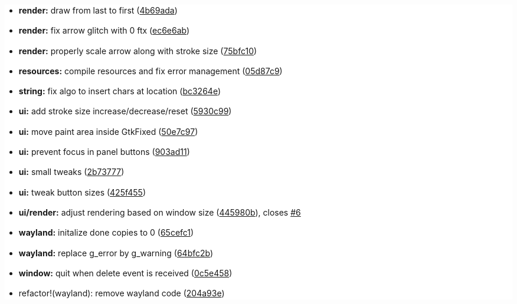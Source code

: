 * **render:** draw from last to first ([4b69ada](https://github.com/jtheoof/swappy/commit/4b69ada9a1469d3b6e106e07bf7155836b31d613))
* **render:** fix arrow glitch with 0 ftx ([ec6e6ab](https://github.com/jtheoof/swappy/commit/ec6e6abae7629800fec4c715957c4932946f51ed))
* **render:** properly scale arrow along with stroke size ([75bfc10](https://github.com/jtheoof/swappy/commit/75bfc10fb7a5507b66bd6d19ab06f2f6a393bb6a))
* **resources:** compile resources and fix error management ([05d87c9](https://github.com/jtheoof/swappy/commit/05d87c929ff8b3311cd5db111cd2f53a32c35a19))
* **string:** fix algo to insert chars at location ([bc3264e](https://github.com/jtheoof/swappy/commit/bc3264e9f11bb4f3a02d7f5ae92ef8a4d2b42513))
* **ui:** add stroke size increase/decrease/reset ([5930c99](https://github.com/jtheoof/swappy/commit/5930c99b9e0208148d6bc8cf0fc3aa8f69dbd36d))
* **ui:** move paint area inside GtkFixed ([50e7c97](https://github.com/jtheoof/swappy/commit/50e7c97042805f5550d2a62d45c8e49208d7632d))
* **ui:** prevent focus in panel buttons ([903ad11](https://github.com/jtheoof/swappy/commit/903ad114f516981c8d0644f704af9c722f74a61f))
* **ui:** small tweaks ([2b73777](https://github.com/jtheoof/swappy/commit/2b73777142141598c14d37d1b6fa9573de12d914))
* **ui:** tweak button sizes ([425f455](https://github.com/jtheoof/swappy/commit/425f455ab7665a046060fe140c861aeb7ea8209b))
* **ui/render:** adjust rendering based on window size ([445980b](https://github.com/jtheoof/swappy/commit/445980bbf4702e59113fab506b2e9e36ad931666)), closes [#6](https://github.com/jtheoof/swappy/issues/6)
* **wayland:** initalize done copies to 0 ([65cefc1](https://github.com/jtheoof/swappy/commit/65cefc1da7fed86508301250ffc1b6dbc9fd3692))
* **wayland:** replace g_error by g_warning ([64bfc2b](https://github.com/jtheoof/swappy/commit/64bfc2b3a71ed00d0dc1102501ac85792735833f))
* **window:** quit when delete event is received ([0c5e458](https://github.com/jtheoof/swappy/commit/0c5e458d4c44a2e2e2b4451b4576724aef2a06b0))


* refactor!(wayland): remove wayland code ([204a93e](https://github.com/jtheoof/swappy/commit/204a93eb0f696bc7be8335d46212c6024e3b2c51))
